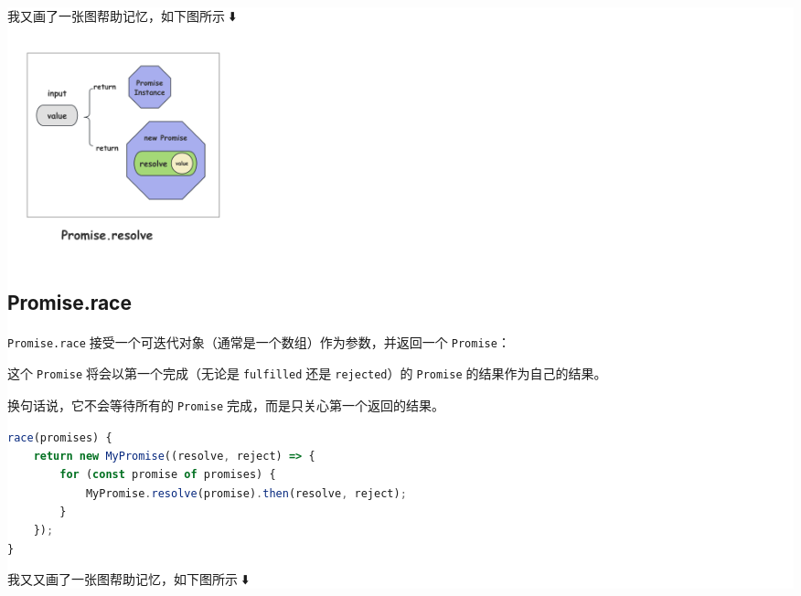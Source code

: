 我又画了一张图帮助记忆，如下图所示 ⬇️

<img src="/assets/imgs/fe/promise/resolve-source-code.png" width="250"/>

## Promise.race
`Promise.race` 接受一个可迭代对象（通常是一个数组）作为参数，并返回一个 `Promise`：

这个 `Promise` 将会以第一个完成（无论是 `fulfilled` 还是 `rejected`）的 `Promise` 的结果作为自己的结果。

换句话说，它不会等待所有的 `Promise` 完成，而是只关心第一个返回的结果。


```js
race(promises) {
    return new MyPromise((resolve, reject) => {
        for (const promise of promises) {
            MyPromise.resolve(promise).then(resolve, reject);
        }
    });
}
```

我又又画了一张图帮助记忆，如下图所示 ⬇️
